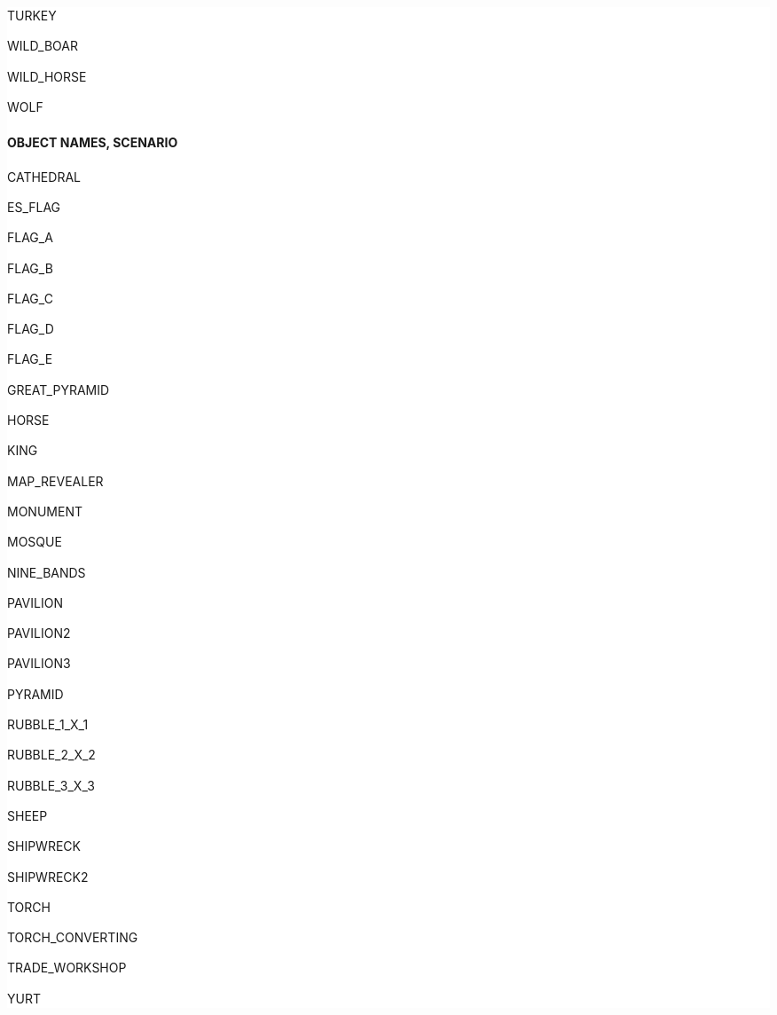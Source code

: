 TURKEY

WILD\_BOAR

WILD\_HORSE

WOLF

#### OBJECT NAMES, SCENARIO

CATHEDRAL

ES\_FLAG

FLAG\_A

FLAG\_B

FLAG\_C

FLAG\_D

FLAG\_E

GREAT\_PYRAMID

HORSE

KING

MAP\_REVEALER

MONUMENT

MOSQUE

NINE\_BANDS

PAVILION

PAVILION2

PAVILION3

PYRAMID

RUBBLE\_1\_X\_1

RUBBLE\_2\_X\_2

RUBBLE\_3\_X\_3

SHEEP

SHIPWRECK

SHIPWRECK2

TORCH

TORCH\_CONVERTING

TRADE\_WORKSHOP

YURT
